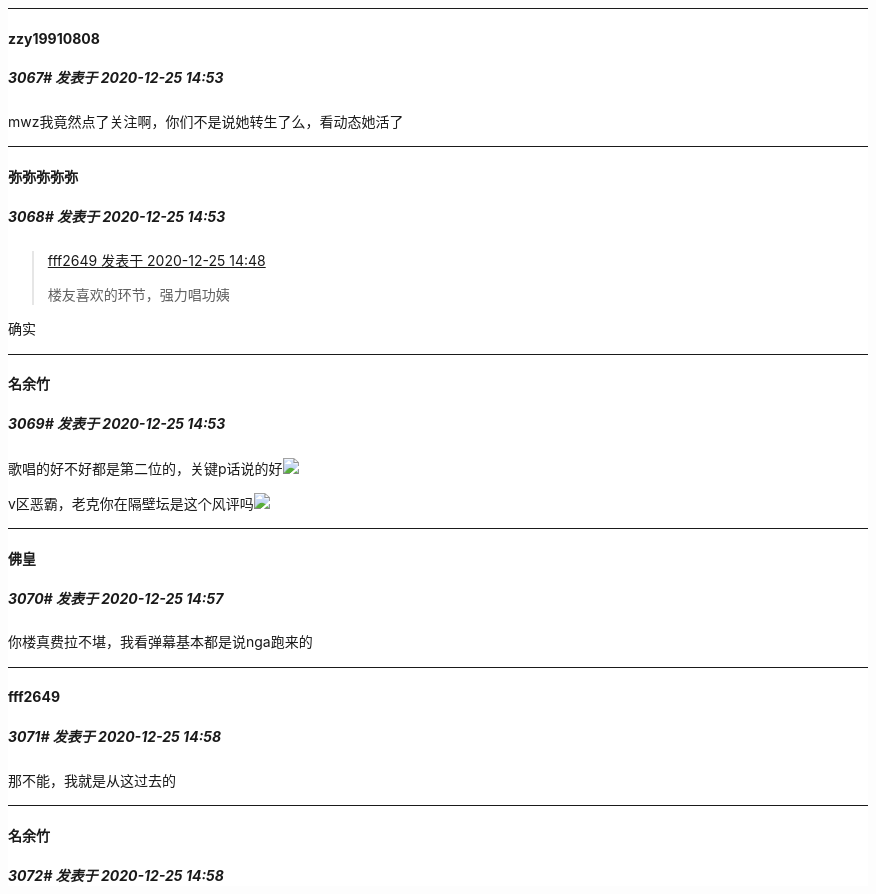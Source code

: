 
-----

####  zzy19910808  
##### 3067#       发表于 2020-12-25 14:53


mwz我竟然点了关注啊，你们不是说她转生了么，看动态她活了


-----

####  弥弥弥弥弥  
##### 3068#       发表于 2020-12-25 14:53


<blockquote><a href="httphttps://bbs.saraba1st.com/2b/forum.php?mod=redirect&amp;goto=findpost&amp;pid=49840937&amp;ptid=1978671" target="_blank">fff2649 发表于 2020-12-25 14:48</a>

楼友喜欢的环节，强力唱功姨</blockquote>
确实


-----

####  名余竹  
##### 3069#       发表于 2020-12-25 14:53


歌唱的好不好都是第二位的，关键p话说的好<img src="https://static.saraba1st.com/image/smiley/face2017/073.png" referrerpolicy="no-referrer">

v区恶霸，老克你在隔壁坛是这个风评吗<img src="https://static.saraba1st.com/image/smiley/face2017/067.png" referrerpolicy="no-referrer">


-----

####  佛皇  
##### 3070#       发表于 2020-12-25 14:57


你楼真费拉不堪，我看弹幕基本都是说nga跑来的


-----

####  fff2649  
##### 3071#       发表于 2020-12-25 14:58


那不能，我就是从这过去的


-----

####  名余竹  
##### 3072#       发表于 2020-12-25 14:58

